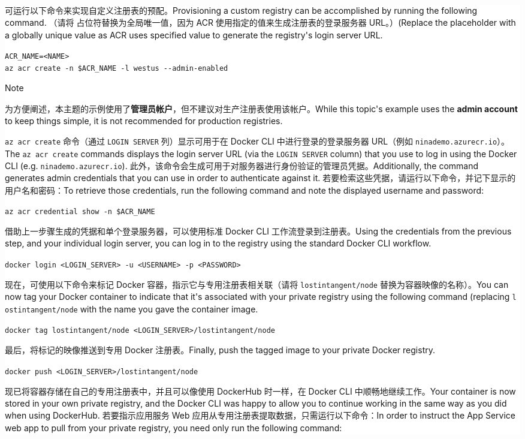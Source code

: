 <span data-ttu-id="4e1e1-324">可运行以下命令来实现自定义注册表的预配。</span><span class="sxs-lookup"><span data-stu-id="4e1e1-324">Provisioning a custom registry can be accomplished by running the following command.</span></span> <span data-ttu-id="4e1e1-325">（请将 **<NAME>** 占位符替换为全局唯一值，因为 ACR 使用指定的值来生成注册表的登录服务器 URL。）</span><span class="sxs-lookup"><span data-stu-id="4e1e1-325">(Replace the **<NAME>** placeholder with a globally unique value as ACR uses specified value to generate the registry's login server URL.</span></span>

```shell
ACR_NAME=<NAME>
az acr create -n $ACR_NAME -l westus --admin-enabled
```

> [!NOTE]
> <span data-ttu-id="4e1e1-326">为方便阐述，本主题的示例使用了**管理员帐户**，但不建议对生产注册表使用该帐户。</span><span class="sxs-lookup"><span data-stu-id="4e1e1-326">While this topic's example uses the **admin account** to keep things simple, it is not recommended for production registries.</span></span> 

<span data-ttu-id="4e1e1-327">`az acr create` 命令（通过 `LOGIN SERVER` 列）显示可用于在 Docker CLI 中进行登录的登录服务器 URL（例如 `ninademo.azurecr.io`）。</span><span class="sxs-lookup"><span data-stu-id="4e1e1-327">The `az acr create` commands displays the login server URL (via the `LOGIN SERVER` column) that you use to log in using the Docker CLI (e.g. `ninademo.azurecr.io`).</span></span> <span data-ttu-id="4e1e1-328">此外，该命令会生成可用于对服务器进行身份验证的管理员凭据。</span><span class="sxs-lookup"><span data-stu-id="4e1e1-328">Additionally, the command generates admin credentials that you can use in order to authenticate against it.</span></span> <span data-ttu-id="4e1e1-329">若要检索这些凭据，请运行以下命令，并记下显示的用户名和密码：</span><span class="sxs-lookup"><span data-stu-id="4e1e1-329">To retrieve those credentials, run the following command and note the displayed username and password:</span></span>

```shell
az acr credential show -n $ACR_NAME
```

<span data-ttu-id="4e1e1-330">借助上一步骤生成的凭据和单个登录服务器，可以使用标准 Docker CLI 工作流登录到注册表。</span><span class="sxs-lookup"><span data-stu-id="4e1e1-330">Using the credentials from the previous step, and your individual login server, you can log in to the registry using the standard Docker CLI workflow.</span></span>

```shell
docker login <LOGIN_SERVER> -u <USERNAME> -p <PASSWORD>
```

<span data-ttu-id="4e1e1-331">现在，可使用以下命令来标记 Docker 容器，指示它与专用注册表相关联（请将 `lostintangent/node` 替换为容器映像的名称）。</span><span class="sxs-lookup"><span data-stu-id="4e1e1-331">You can now tag your Docker container to indicate that it's associated with your private registry using the following command (replacing `lostintangent/node` with the name you gave the container image.</span></span>

```shell
docker tag lostintangent/node <LOGIN_SERVER>/lostintangent/node
```

<span data-ttu-id="4e1e1-332">最后，将标记的映像推送到专用 Docker 注册表。</span><span class="sxs-lookup"><span data-stu-id="4e1e1-332">Finally, push the tagged image to your private Docker registry.</span></span>

```shell
docker push <LOGIN_SERVER>/lostintangent/node
```

<span data-ttu-id="4e1e1-333">现已将容器存储在自己的专用注册表中，并且可以像使用 DockerHub 时一样，在 Docker CLI 中顺畅地继续工作。</span><span class="sxs-lookup"><span data-stu-id="4e1e1-333">Your container is now stored in your own private registry, and the Docker CLI was happy to allow you to continue working in the same way as you did when using DockerHub.</span></span> <span data-ttu-id="4e1e1-334">若要指示应用服务 Web 应用从专用注册表提取数据，只需运行以下命令：</span><span class="sxs-lookup"><span data-stu-id="4e1e1-334">In order to instruct the App Service web app to pull from your private registry, you need only run the following command:</span></span>
